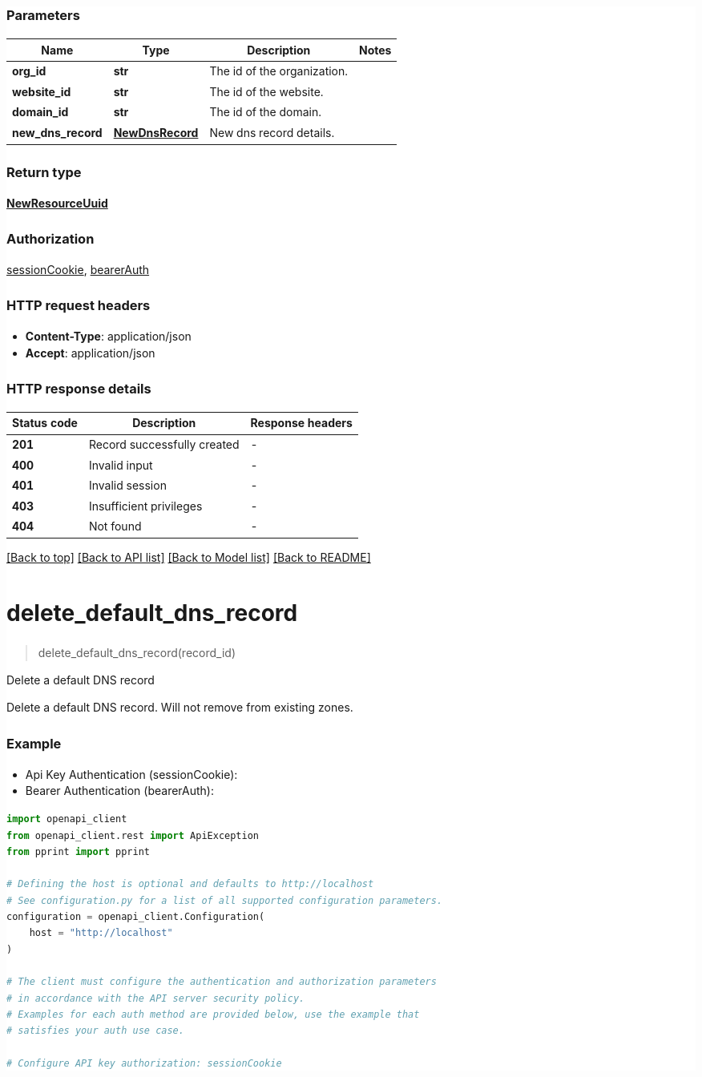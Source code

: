 

### Parameters


Name | Type | Description  | Notes
------------- | ------------- | ------------- | -------------
 **org_id** | **str**| The id of the organization. | 
 **website_id** | **str**| The id of the website. | 
 **domain_id** | **str**| The id of the domain. | 
 **new_dns_record** | [**NewDnsRecord**](NewDnsRecord.md)| New dns record details. | 

### Return type

[**NewResourceUuid**](NewResourceUuid.md)

### Authorization

[sessionCookie](../README.md#sessionCookie), [bearerAuth](../README.md#bearerAuth)

### HTTP request headers

 - **Content-Type**: application/json
 - **Accept**: application/json

### HTTP response details

| Status code | Description | Response headers |
|-------------|-------------|------------------|
**201** | Record successfully created |  -  |
**400** | Invalid input |  -  |
**401** | Invalid session |  -  |
**403** | Insufficient privileges |  -  |
**404** | Not found |  -  |

[[Back to top]](#) [[Back to API list]](../README.md#documentation-for-api-endpoints) [[Back to Model list]](../README.md#documentation-for-models) [[Back to README]](../README.md)

# **delete_default_dns_record**
> delete_default_dns_record(record_id)

Delete a default DNS record

Delete a default DNS record.  Will not remove from existing zones.

### Example

* Api Key Authentication (sessionCookie):
* Bearer Authentication (bearerAuth):

```python
import openapi_client
from openapi_client.rest import ApiException
from pprint import pprint

# Defining the host is optional and defaults to http://localhost
# See configuration.py for a list of all supported configuration parameters.
configuration = openapi_client.Configuration(
    host = "http://localhost"
)

# The client must configure the authentication and authorization parameters
# in accordance with the API server security policy.
# Examples for each auth method are provided below, use the example that
# satisfies your auth use case.

# Configure API key authorization: sessionCookie
```